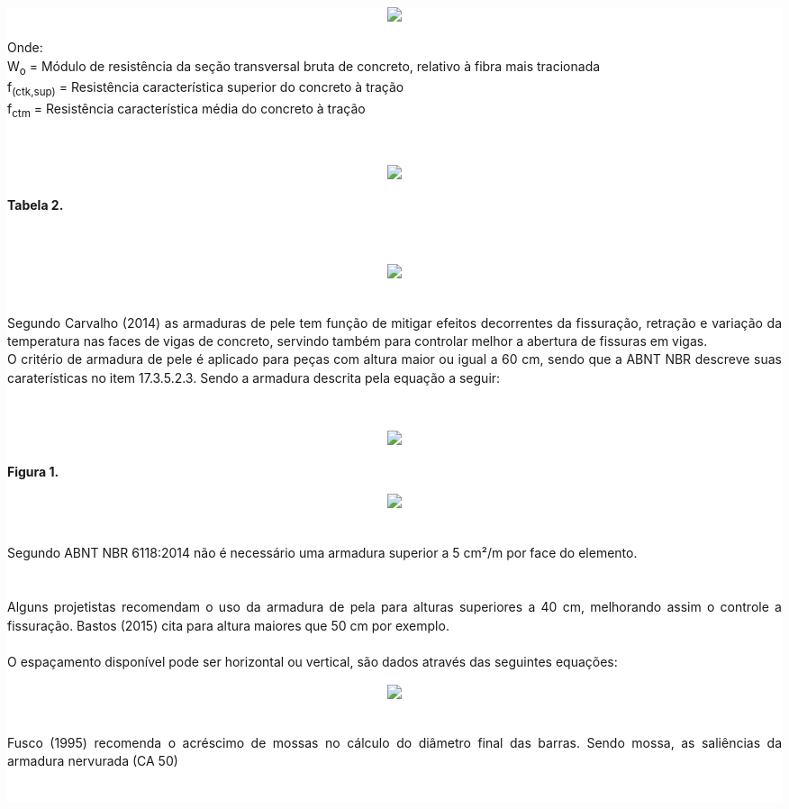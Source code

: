 <center><img src="./assets/images/ECA_detalhamento_secao_transversal/FIG_c1.png" width="90%"></center>

<p align = "justify">
  Onde:
  <br>
  W<sub>o</sub> = Módulo de resistência da seção transversal bruta de concreto, relativo à fibra mais tracionada<br>
  f<sub>(ctk,sup)</sub> = Resistência característica superior do concreto à tração<br>
  f<sub>ctm</sub> = Resistência característica média do concreto à tração
</p>
<br>

<p id="tab2"></p>
<center><img src="./assets/images/ECA_detalhamento_secao_transversal/TAB_2.png" width="90%"></center>
<p align = "justify"><b>Tabela 2.</b> 
</p>
<br>
<br>
<center><img src="./assets/images/ECA_detalhamento_secao_transversal/FIG_c2.png" width="90%"></center>
<br>

<p align = "justify">
  Segundo Carvalho (2014) as armaduras de pele tem função de mitigar efeitos decorrentes da fissuração, retração e variação da temperatura nas faces de vigas de concreto, servindo também para controlar melhor a abertura de fissuras em vigas. <br>
  O critério de armadura de pele é aplicado para peças com altura maior ou igual a 60 cm, sendo que a ABNT NBR descreve suas caraterísticas no item 17.3.5.2.3. Sendo a armadura descrita pela equação a seguir:
</p>
<br>

<p id="fig1"></p>
<center><img src="./assets/images/ECA_detalhamento_secao_transversal/FIG_1.png" width="90%"></center>
<p align = "justify"><b>Figura 1.</b> 
</p>
<center><img src="./assets/images/ECA_detalhamento_secao_transversal/FIG_c3.png" width="90%"></center>
<br>

<p align = "justify">
  Segundo ABNT NBR 6118:2014 não é necessário uma armadura superior a 5 cm²/m por face do elemento.
  <br><br><br>
  Alguns projetistas recomendam o uso da armadura de pela para alturas superiores a 40 cm, melhorando assim o controle a fissuração. Bastos (2015) cita para altura maiores que 50 cm por exemplo.
  <br><br>
  O espaçamento disponível pode ser horizontal ou vertical, são dados através das seguintes equações:
</p>
<center><img src="./assets/images/ECA_detalhamento_secao_transversal/FIG_c4.png" width="90%"></center>
<br>

<p align = "justify">
  Fusco (1995) recomenda o acréscimo de mossas no cálculo do diâmetro final das barras. Sendo mossa, as saliências da armadura nervurada (CA 50)
</p>
<br>
